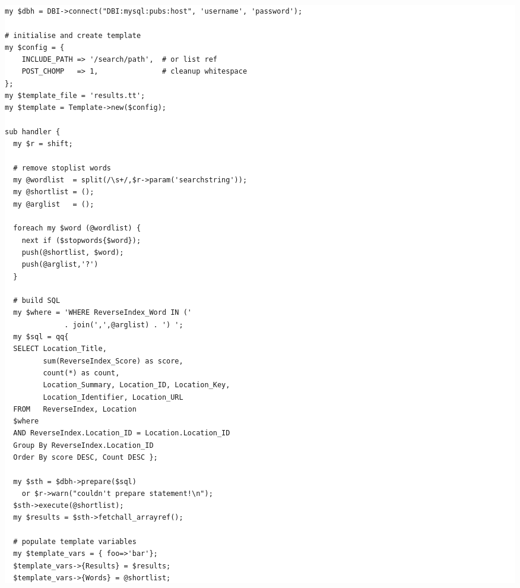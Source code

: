     my $dbh = DBI->connect("DBI:mysql:pubs:host", 'username', 'password');

    # initialise and create template
    my $config = {
        INCLUDE_PATH => '/search/path',  # or list ref
        POST_CHOMP   => 1,               # cleanup whitespace
    };
    my $template_file = 'results.tt';
    my $template = Template->new($config);

    sub handler {
      my $r = shift;

      # remove stoplist words
      my @wordlist  = split(/\s+/,$r->param('searchstring'));
      my @shortlist = ();
      my @arglist   = ();

      foreach my $word (@wordlist) {
        next if ($stopwords{$word});
        push(@shortlist, $word);
        push(@arglist,'?')
      }
      
      # build SQL
      my $where = 'WHERE ReverseIndex_Word IN (' 
                  . join(',',@arglist) . ') ';
      my $sql = qq{
      SELECT Location_Title, 
             sum(ReverseIndex_Score) as score, 
             count(*) as count, 
             Location_Summary, Location_ID, Location_Key, 
             Location_Identifier, Location_URL
      FROM   ReverseIndex, Location
      $where
      AND ReverseIndex.Location_ID = Location.Location_ID
      Group By ReverseIndex.Location_ID 
      Order By score DESC, Count DESC };

      my $sth = $dbh->prepare($sql) 
        or $r->warn("couldn't prepare statement!\n");
      $sth->execute(@shortlist);
      my $results = $sth->fetchall_arrayref();

      # populate template variables
      my $template_vars = { foo=>'bar'};
      $template_vars->{Results} = $results;
      $template_vars->{Words} = @shortlist;
